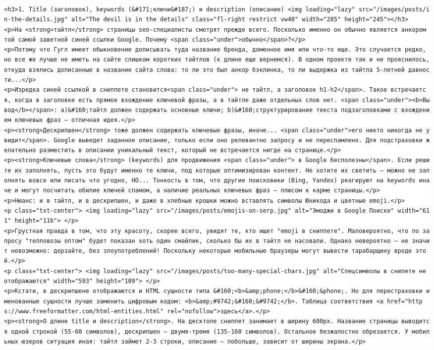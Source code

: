 	<h3>1. Title (заголовок), keywords (&#171;ключи&#187;) и description (описание) <img loading="lazy" src="/images/posts/in-the-details.jpg" alt="The devil is in the details" class="fl-right restrict vw40" width="285" height="245"></h3>
	<p>На <strong>тайтл</strong> страницы seo-специалисты смотрят прежде всего. Посколько именно он обычно является анкором той самой заветной синей ссылки Google. Почему <span class="under">обычно</span>?</p>
	<p>Потому что Гугл имеет обыкновение дописывать туда название бренда, доменное имя или что-то еще. Это случается редко, но все же лучше не иметь на сайте слишком коротких тайтлов (к длине еще вернемся). В одном проекте так и не прояснилось, откуда взялись дописанные в название сайта слова: то ли это был анкор бэклинка, то ли выдержка из тайтла 5-летней давности...</p>
	<p>Изредка синей ссылкой в сниппете становится<span class="under"> не тайтл, а заголовок h1-h2</span>. Такое встречается, когда в заголовке есть прямое вхождение ключевой фразы, а в тайтле даже отдельных слов нет. <span class="under"><b>Вывод</b></span>: a)&#160;тайтл должен содержать основные ключи; b)&#160;структурирование текста подзаголовками с вхождением ключевых фраз – отличная идея.</p>
	<p><strong>Дескрипшен</strong> тоже должен содержать ключевые фразы, иначе... <span class="under">его никто никогда не увидит</span>. Google выведет заданное описание, только если оно релевантно запросу и не переспамлено. Для подстраховки желательно разместить в описании уникальный текст, который не встречается нигде на странице.</p>
	<p><strong>Ключевые слова</strong> (keywords) для продвижения <span class="under"> в Google бесполезны</span>. Если решите их заполнять, пусть это будут именно те ключи, под которые оптимизирован контент. Не хотите их светить – можно не заполнять вовсе или писать что угодно, НО... Тонкость в том, что другие поисковики (Bing, Yandex) реагируют на keywords иначе и могут посчитать обилие ключей спамом, а наличие реальных ключевых фраз – плюсом к карме страницы.</p>
	<p>Нюанс: и в тайтл, и в дескрипшен, и даже в хлебные крошки можно вставлять символы Юникода и цветные emoji.</p>
	<p class="txt-center"> <img loading="lazy" src="/images/posts/emojis-on-serp.jpg" alt="Эмоджи в Google Поиске" width="611" height="116"> </p>
	<p>Грустная правда в том, что эту красоту, скорее всего, увидят те, кто ищет "emoji в сниппете". Маловероятно, что по запросу "тепловозы оптом" будет показан хоть один смайлик, сколько бы их в тайтл не насовали. Однако невероятно – не значит невозможно: дерзайте, без злоупотреблений! Поскольку некоторые мобильные браузеры могут вывести тарабарщину вроде этой.</p>
	<p class="txt-center"> <img loading="lazy" src="/images/posts/too-many-special-chars.jpg" alt="Спецсимволы в снипете не отображаются" width="593" height="109"> </p>
	<p>Кстати, в дескрипшене отображаются и HTML сущности типа &#160;<b>&amp;phone;</b>&#160;&phone;. Но для перестраховки именованные сущности лучше заменить цифровым кодом: <b>&amp;#9742;&#160;&#9742;</b>. Таблица соответствия <a href="https://www.freeformatter.com/html-entities.html" rel="nofollow">здесь</a>.</p>
	<p><strong>О длине title и description</strong>. На десктопе сниппет занимает в ширину 600px. Название страницы выводится одной строкой (55-60 символов), дескрипшен – двумя-тремя (135-160 символов). Остальное безжалостно обрезается. У мобильных юзеров ситуация иная: тайтл займет 2-3 строки, описание – побольше, зависит от ширины экрана.</p>
